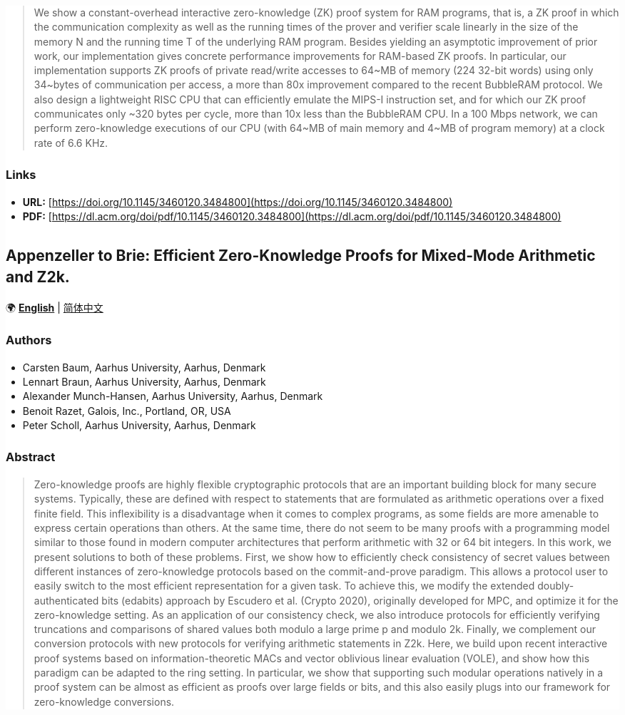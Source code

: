> We show a constant-overhead interactive zero-knowledge (ZK) proof system for RAM programs, that is, a ZK proof in which the communication complexity as well as the running times of the prover and verifier scale linearly in the size of the memory N and the running time T of the underlying RAM program. Besides yielding an asymptotic improvement of prior work, our implementation gives concrete performance improvements for RAM-based ZK proofs. In particular, our implementation supports ZK proofs of private read/write accesses to 64~MB of memory (224 32-bit words) using only 34~bytes of communication per access, a more than 80x improvement compared to the recent BubbleRAM protocol. We also design a lightweight RISC CPU that can efficiently emulate the MIPS-I instruction set, and for which our ZK proof communicates only ~320 bytes per cycle, more than 10x less than the BubbleRAM CPU. In a 100 Mbps network, we can perform zero-knowledge executions of our CPU (with 64~MB of main memory and 4~MB of program memory) at a clock rate of 6.6 KHz.

### Links
- **URL:** [https://doi.org/10.1145/3460120.3484800](https://doi.org/10.1145/3460120.3484800)
- **PDF:** [https://dl.acm.org/doi/pdf/10.1145/3460120.3484800](https://dl.acm.org/doi/pdf/10.1145/3460120.3484800)
## Appenzeller to Brie: Efficient Zero-Knowledge Proofs for Mixed-Mode Arithmetic and Z2k.
🌍 **[English](../../../docs/en/ACM%20Conference%20on%20Computer%20and%20Communications%20Security/ACM%20Conference%20on%20Computer%20and%20Communications%20Security%202021.md#appenzeller-to-brie-efficient-zero-knowledge-proofs-for-mixed-mode-arithmetic-and-z2k)** | [简体中文](../../../docs/zh-CN/ACM%20Conference%20on%20Computer%20and%20Communications%20Security/ACM%20Conference%20on%20Computer%20and%20Communications%20Security%202021.md#appenzeller-to-brie-efficient-zero-knowledge-proofs-for-mixed-mode-arithmetic-and-z2k)
### Authors
* Carsten Baum, Aarhus University, Aarhus, Denmark
* Lennart Braun, Aarhus University, Aarhus, Denmark
* Alexander Munch-Hansen, Aarhus University, Aarhus, Denmark
* Benoit Razet, Galois, Inc., Portland, OR, USA
* Peter Scholl, Aarhus University, Aarhus, Denmark
### Abstract
> Zero-knowledge proofs are highly flexible cryptographic protocols that are an important building block for many secure systems. Typically, these are defined with respect to statements that are formulated as arithmetic operations over a fixed finite field. This inflexibility is a disadvantage when it comes to complex programs, as some fields are more amenable to express certain operations than others. At the same time, there do not seem to be many proofs with a programming model similar to those found in modern computer architectures that perform arithmetic with 32 or 64 bit integers. In this work, we present solutions to both of these problems. First, we show how to efficiently check consistency of secret values between different instances of zero-knowledge protocols based on the commit-and-prove paradigm. This allows a protocol user to easily switch to the most efficient representation for a given task. To achieve this, we modify the extended doubly-authenticated bits (edabits) approach by Escudero et al. (Crypto 2020), originally developed for MPC, and optimize it for the zero-knowledge setting. As an application of our consistency check, we also introduce protocols for efficiently verifying truncations and comparisons of shared values both modulo a large prime p and modulo 2k. Finally, we complement our conversion protocols with new protocols for verifying arithmetic statements in Z2k. Here, we build upon recent interactive proof systems based on information-theoretic MACs and vector oblivious linear evaluation (VOLE), and show how this paradigm can be adapted to the ring setting. In particular, we show that supporting such modular operations natively in a proof system can be almost as efficient as proofs over large fields or bits, and this also easily plugs into our framework for zero-knowledge conversions.
